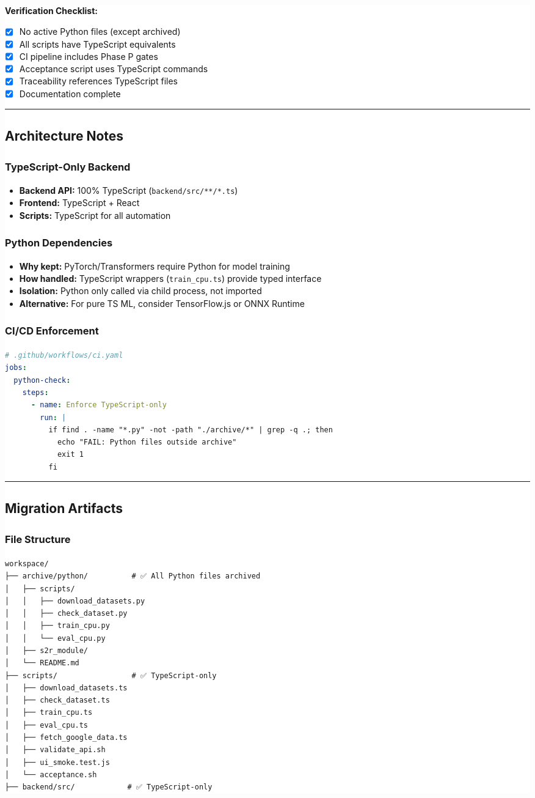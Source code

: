 **Verification Checklist:**
- [x] No active Python files (except archived)
- [x] All scripts have TypeScript equivalents
- [x] CI pipeline includes Phase P gates
- [x] Acceptance script uses TypeScript commands
- [x] Traceability references TypeScript files
- [x] Documentation complete

---

## Architecture Notes

### TypeScript-Only Backend
- **Backend API:** 100% TypeScript (`backend/src/**/*.ts`)
- **Frontend:** TypeScript + React
- **Scripts:** TypeScript for all automation

### Python Dependencies
- **Why kept:** PyTorch/Transformers require Python for model training
- **How handled:** TypeScript wrappers (`train_cpu.ts`) provide typed interface
- **Isolation:** Python only called via child process, not imported
- **Alternative:** For pure TS ML, consider TensorFlow.js or ONNX Runtime

### CI/CD Enforcement
```yaml
# .github/workflows/ci.yaml
jobs:
  python-check:
    steps:
      - name: Enforce TypeScript-only
        run: |
          if find . -name "*.py" -not -path "./archive/*" | grep -q .; then
            echo "FAIL: Python files outside archive"
            exit 1
          fi
```

---

## Migration Artifacts

### File Structure
```
workspace/
├── archive/python/          # ✅ All Python files archived
│   ├── scripts/
│   │   ├── download_datasets.py
│   │   ├── check_dataset.py
│   │   ├── train_cpu.py
│   │   └── eval_cpu.py
│   ├── s2r_module/
│   └── README.md
├── scripts/                 # ✅ TypeScript-only
│   ├── download_datasets.ts
│   ├── check_dataset.ts
│   ├── train_cpu.ts
│   ├── eval_cpu.ts
│   ├── fetch_google_data.ts
│   ├── validate_api.sh
│   ├── ui_smoke.test.js
│   └── acceptance.sh
├── backend/src/            # ✅ TypeScript-only
```
